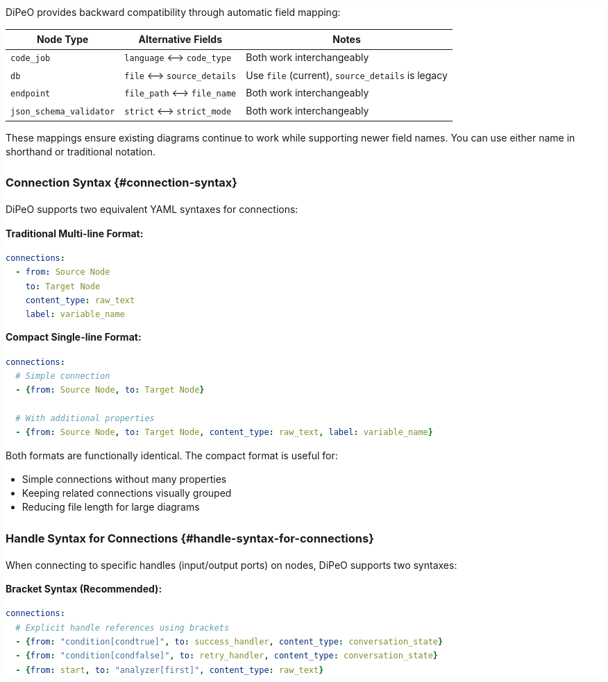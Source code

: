 DiPeO provides backward compatibility through automatic field mapping:

| Node Type | Alternative Fields | Notes |
|-----------|-------------------|-------|
| `code_job` | `language` ⟷ `code_type` | Both work interchangeably |
| `db` | `file` ⟷ `source_details` | Use `file` (current), `source_details` is legacy |
| `endpoint` | `file_path` ⟷ `file_name` | Both work interchangeably |
| `json_schema_validator` | `strict` ⟷ `strict_mode` | Both work interchangeably |

These mappings ensure existing diagrams continue to work while supporting newer field names. You can use either name in shorthand or traditional notation.

### Connection Syntax {#connection-syntax}

DiPeO supports two equivalent YAML syntaxes for connections:

**Traditional Multi-line Format:**
```yaml
connections:
  - from: Source Node
    to: Target Node
    content_type: raw_text
    label: variable_name
```

**Compact Single-line Format:**
```yaml
connections:
  # Simple connection
  - {from: Source Node, to: Target Node}

  # With additional properties
  - {from: Source Node, to: Target Node, content_type: raw_text, label: variable_name}
```

Both formats are functionally identical. The compact format is useful for:
- Simple connections without many properties
- Keeping related connections visually grouped
- Reducing file length for large diagrams

### Handle Syntax for Connections {#handle-syntax-for-connections}

When connecting to specific handles (input/output ports) on nodes, DiPeO supports two syntaxes:

**Bracket Syntax (Recommended):**
```yaml
connections:
  # Explicit handle references using brackets
  - {from: "condition[condtrue]", to: success_handler, content_type: conversation_state}
  - {from: "condition[condfalse]", to: retry_handler, content_type: conversation_state}
  - {from: start, to: "analyzer[first]", content_type: raw_text}
```
